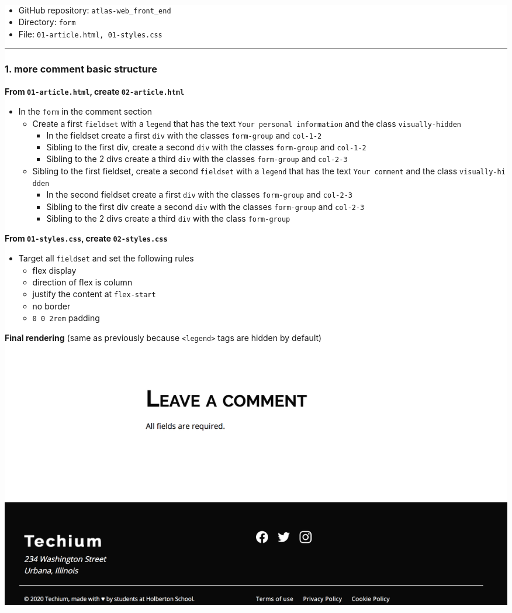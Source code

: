 *   GitHub repository: `atlas-web_front_end`
*   Directory: `form`
*   File: `01-article.html, 01-styles.css`

----

### 1\. more comment basic structure

**From `01-article.html`, create `02-article.html`**

*   In the `form` in the comment section
    *   Create a first `fieldset` with a `legend` that has the text `Your personal information` and the class `visually-hidden`
        *   In the fieldset create a first `div` with the classes `form-group` and `col-1-2`
        *   Sibling to the first div, create a second `div` with the classes `form-group` and `col-1-2`
        *   Sibling to the 2 divs create a third `div` with the classes `form-group` and `col-2-3`
    *   Sibling to the first fieldset, create a second `fieldset` with a `legend` that has the text `Your comment` and the class `visually-hidden`
        *   In the second fieldset create a first `div` with the classes `form-group` and `col-2-3`
        *   Sibling to the first div create a second `div` with the classes `form-group` and `col-2-3`
        *   Sibling to the 2 divs create a third `div` with the class `form-group`

**From `01-styles.css`, create `02-styles.css`**

*   Target all `fieldset` and set the following rules
    *   flex display
    *   direction of flex is column
    *   justify the content at `flex-start`
    *   no border
    *   `0 0 2rem` padding

**Final rendering** (same as previously because `<legend>` tags are hidden by default)

![1](2356_1.png)
